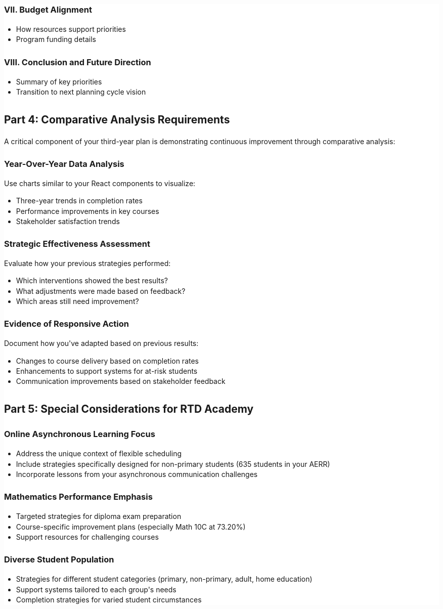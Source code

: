 ### VII. Budget Alignment
- How resources support priorities
- Program funding details

### VIII. Conclusion and Future Direction
- Summary of key priorities
- Transition to next planning cycle vision

## Part 4: Comparative Analysis Requirements

A critical component of your third-year plan is demonstrating continuous improvement through comparative analysis:

### Year-Over-Year Data Analysis

Use charts similar to your React components to visualize:
- Three-year trends in completion rates
- Performance improvements in key courses
- Stakeholder satisfaction trends

### Strategic Effectiveness Assessment

Evaluate how your previous strategies performed:
- Which interventions showed the best results?
- What adjustments were made based on feedback?
- Which areas still need improvement?

### Evidence of Responsive Action

Document how you've adapted based on previous results:
- Changes to course delivery based on completion rates
- Enhancements to support systems for at-risk students
- Communication improvements based on stakeholder feedback

## Part 5: Special Considerations for RTD Academy

### Online Asynchronous Learning Focus
- Address the unique context of flexible scheduling
- Include strategies specifically designed for non-primary students (635 students in your AERR)
- Incorporate lessons from your asynchronous communication challenges

### Mathematics Performance Emphasis
- Targeted strategies for diploma exam preparation
- Course-specific improvement plans (especially Math 10C at 73.20%)
- Support resources for challenging courses

### Diverse Student Population
- Strategies for different student categories (primary, non-primary, adult, home education)
- Support systems tailored to each group's needs
- Completion strategies for varied student circumstances
